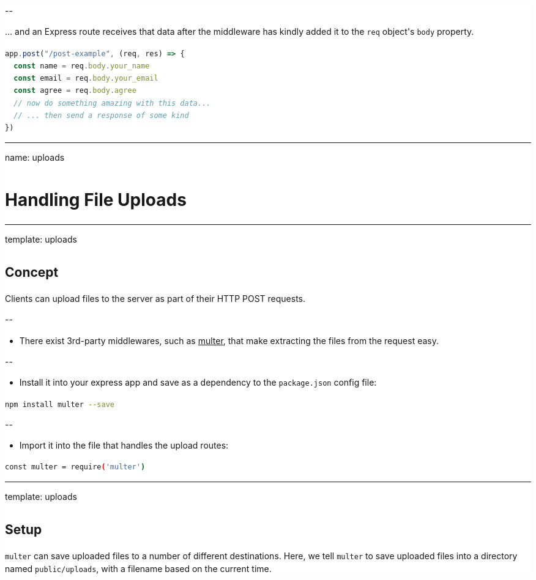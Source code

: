 --

... and an Express route receives that data after the middleware has kindly added it to the `req` object's `body` property.

```javascript
app.post("/post-example", (req, res) => {
  const name = req.body.your_name
  const email = req.body.your_email
  const agree = req.body.agree
  // now do something amazing with this data...
  // ... then send a response of some kind
})
```

---

name: uploads

# Handling File Uploads

---

template: uploads

## Concept

Clients can upload files to the server as part of their HTTP POST requests.

--

- There exist 3rd-party middlewares, such as [multer](https://github.com/expressjs/multer), that make extracting the files from the request easy.

--

- Install it into your express app and save as a dependency to the `package.json` config file:

```bash
npm install multer --save
```

--

- Import it into the file that handles the upload routes:

```bash
const multer = require('multer')
```

---

template: uploads

## Setup

`multer` can save uploaded files to a number of different destinations. Here, we tell `multer` to save uploaded files into a directory named `public/uploads`, with a filename based on the current time.
